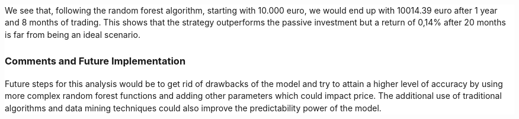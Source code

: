 We see that, following the random forest algorithm, starting with 10.000 euro, we would end up with 10014.39 euro after 1 year and 8 months of trading. This shows that the strategy outperforms the passive investment but a return of 0,14% after 20 months is far from being an ideal scenario.



###  Comments and Future Implementation

Future steps for this analysis would be to get rid of drawbacks of the model and try to attain a higher level of accuracy by using more complex random forest functions and adding other parameters which could impact price. The additional use of traditional algorithms and data mining techniques could also improve the predictability power of the model.








